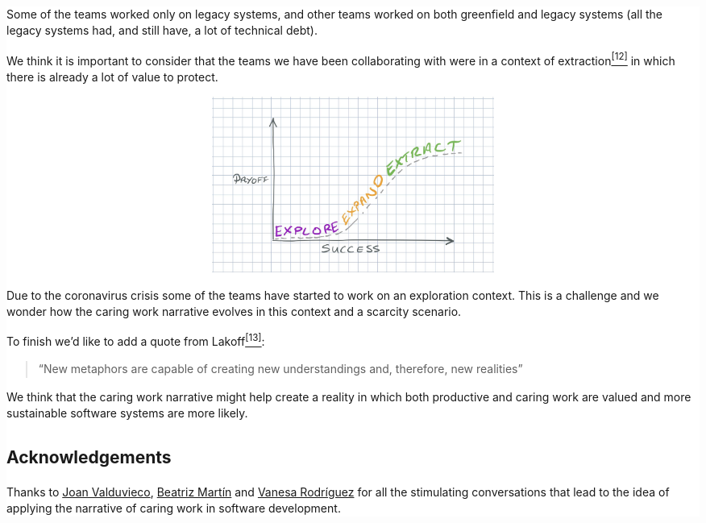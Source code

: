 Some of the teams worked only on legacy systems, and other teams worked on both greenfield and legacy systems (all the legacy systems had, and still have, a lot of technical debt).

We think it is important to consider that the teams we have been collaborating with were in a context of extraction<a href="#nota12"><sup>[12]</sup></a> in which there is already a lot of value to protect.



<div style="max-width:350px; overflow: hidden; margin:auto;">
<img src="/assets/caring_3x_model.jpeg" alt="3X model" />
</div>

Due to the coronavirus crisis some of the teams have started to work on an exploration context. This is a challenge and we wonder how the caring work narrative evolves in this context and a scarcity scenario.

To finish we’d like to add a quote from Lakoff<a href="#nota13"><sup>[13]</sup></a>: 
> “New metaphors are capable of creating new understandings and, therefore, new realities”
 
We think that the caring work narrative might help create a reality in which both productive and caring work are valued and more sustainable software systems are more likely.

## Acknowledgements

Thanks to  [Joan Valduvieco](https://twitter.com/jvalduvieco?lang=en), [Beatriz Martín](https://twitter.com/zigiella) and [Vanesa Rodríguez](https://twitter.com/nesiaran) for all the stimulating conversations that lead to the idea of applying the narrative of caring work in software development.
